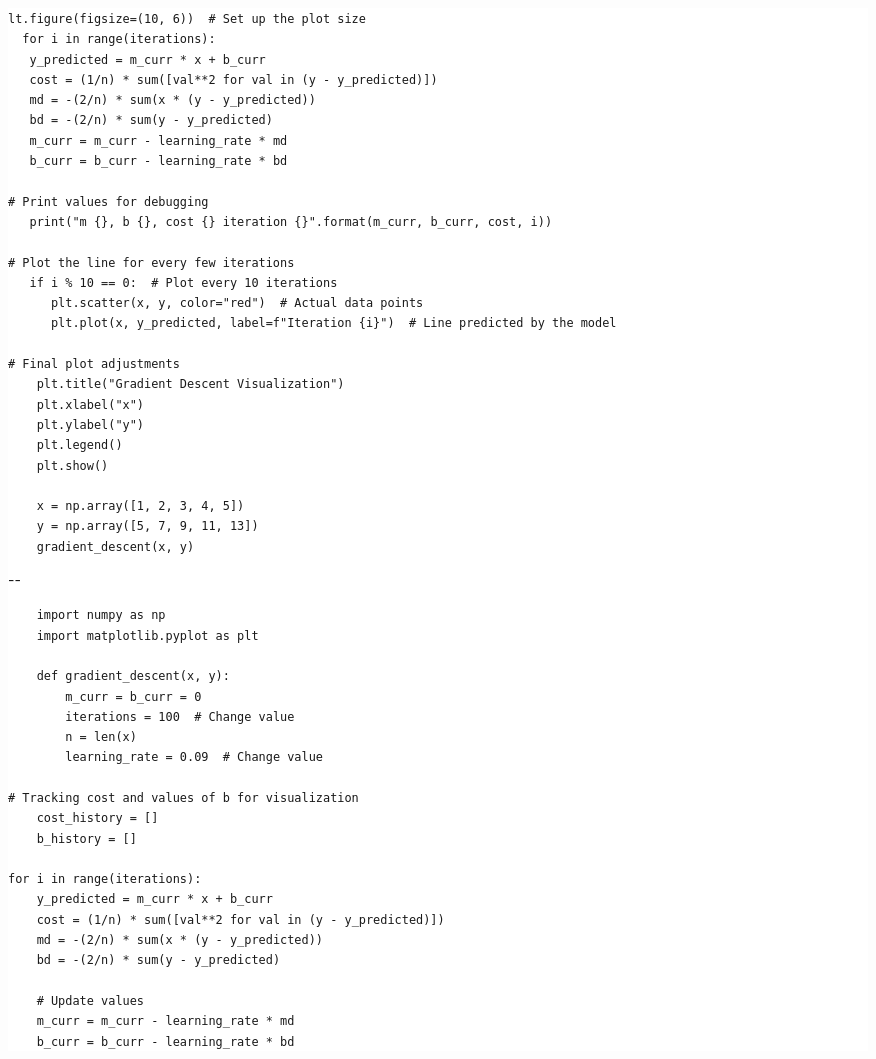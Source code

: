     lt.figure(figsize=(10, 6))  # Set up the plot size
      for i in range(iterations):
       y_predicted = m_curr * x + b_curr
       cost = (1/n) * sum([val**2 for val in (y - y_predicted)])
       md = -(2/n) * sum(x * (y - y_predicted))
       bd = -(2/n) * sum(y - y_predicted)
       m_curr = m_curr - learning_rate * md
       b_curr = b_curr - learning_rate * bd

    # Print values for debugging
       print("m {}, b {}, cost {} iteration {}".format(m_curr, b_curr, cost, i))

    # Plot the line for every few iterations
       if i % 10 == 0:  # Plot every 10 iterations
          plt.scatter(x, y, color="red")  # Actual data points
          plt.plot(x, y_predicted, label=f"Iteration {i}")  # Line predicted by the model

    # Final plot adjustments
        plt.title("Gradient Descent Visualization")
        plt.xlabel("x")
        plt.ylabel("y")
        plt.legend()
        plt.show()

        x = np.array([1, 2, 3, 4, 5])
        y = np.array([5, 7, 9, 11, 13])
        gradient_descent(x, y)
--

        import numpy as np
        import matplotlib.pyplot as plt

        def gradient_descent(x, y):
            m_curr = b_curr = 0
            iterations = 100  # Change value
            n = len(x)
            learning_rate = 0.09  # Change value

    # Tracking cost and values of b for visualization
        cost_history = []
        b_history = []

    for i in range(iterations):
        y_predicted = m_curr * x + b_curr
        cost = (1/n) * sum([val**2 for val in (y - y_predicted)])
        md = -(2/n) * sum(x * (y - y_predicted))
        bd = -(2/n) * sum(y - y_predicted)

        # Update values
        m_curr = m_curr - learning_rate * md
        b_curr = b_curr - learning_rate * bd
